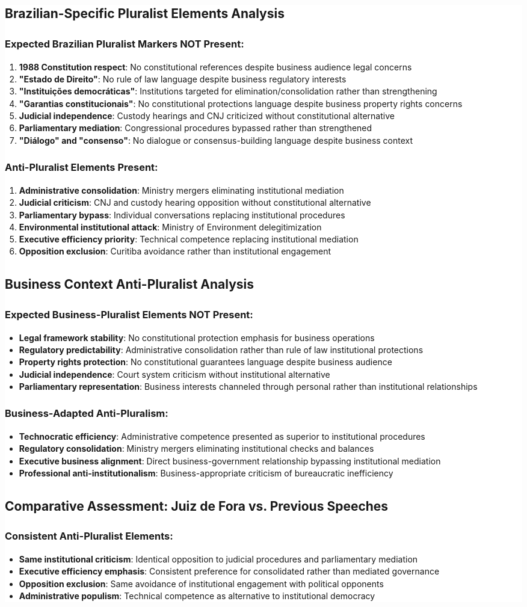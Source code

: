 ## Brazilian-Specific Pluralist Elements Analysis

### Expected Brazilian Pluralist Markers NOT Present:
1. **1988 Constitution respect**: No constitutional references despite business audience legal concerns
2. **"Estado de Direito"**: No rule of law language despite business regulatory interests
3. **"Instituições democráticas"**: Institutions targeted for elimination/consolidation rather than strengthening
4. **"Garantias constitucionais"**: No constitutional protections language despite business property rights concerns
5. **Judicial independence**: Custody hearings and CNJ criticized without constitutional alternative
6. **Parliamentary mediation**: Congressional procedures bypassed rather than strengthened
7. **"Diálogo" and "consenso"**: No dialogue or consensus-building language despite business context

### Anti-Pluralist Elements Present:
1. **Administrative consolidation**: Ministry mergers eliminating institutional mediation
2. **Judicial criticism**: CNJ and custody hearing opposition without constitutional alternative
3. **Parliamentary bypass**: Individual conversations replacing institutional procedures
4. **Environmental institutional attack**: Ministry of Environment delegitimization
5. **Executive efficiency priority**: Technical competence replacing institutional mediation
6. **Opposition exclusion**: Curitiba avoidance rather than institutional engagement

## Business Context Anti-Pluralist Analysis

### Expected Business-Pluralist Elements NOT Present:
- **Legal framework stability**: No constitutional protection emphasis for business operations
- **Regulatory predictability**: Administrative consolidation rather than rule of law institutional protections
- **Property rights protection**: No constitutional guarantees language despite business audience
- **Judicial independence**: Court system criticism without institutional alternative
- **Parliamentary representation**: Business interests channeled through personal rather than institutional relationships

### Business-Adapted Anti-Pluralism:
- **Technocratic efficiency**: Administrative competence presented as superior to institutional procedures
- **Regulatory consolidation**: Ministry mergers eliminating institutional checks and balances
- **Executive business alignment**: Direct business-government relationship bypassing institutional mediation
- **Professional anti-institutionalism**: Business-appropriate criticism of bureaucratic inefficiency

## Comparative Assessment: Juiz de Fora vs. Previous Speeches

### Consistent Anti-Pluralist Elements:
- **Same institutional criticism**: Identical opposition to judicial procedures and parliamentary mediation
- **Executive efficiency emphasis**: Consistent preference for consolidated rather than mediated governance
- **Opposition exclusion**: Same avoidance of institutional engagement with political opponents
- **Administrative populism**: Technical competence as alternative to institutional democracy
